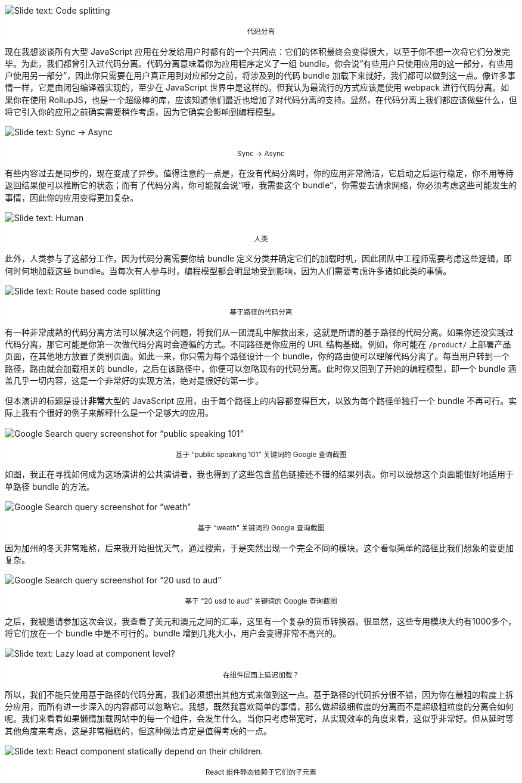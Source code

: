 ![Slide text: Code splitting](https://cdn-images-1.medium.com/max/4016/1*KfcGnWC3WcwBqGYLPiybgw.png)
<center><small>代码分离</small></center>

现在我想谈谈所有大型 JavaScript 应用在分发给用户时都有的一个共同点：它们的体积最终会变得很大，以至于你不想一次将它们分发完毕。为此，我们都曾引入过代码分离。代码分离意味着你为应用程序定义了一组 bundle。你会说“有些用户只使用应用的这一部分，有些用户使用另一部分”，因此你只需要在用户真正用到对应部分之前，将涉及到的代码 bundle 加载下来就好，我们都可以做到这一点。像许多事情一样，它是由闭包编译器实现的，至少在 JavaScript 世界中是这样的。但我认为最流行的方式应该是使用 webpack 进行代码分离。如果你在使用 RollupJS，也是一个超级棒的库，应该知道他们最近也增加了对代码分离的支持。显然，在代码分离上我们都应该做些什么，但将它引入你的应用之前确实需要稍作考虑，因为它确实会影响到编程模型。

![Slide text: Sync -> Async](https://cdn-images-1.medium.com/max/4028/1*vAR8HCbwiwX8bVa0xIsk6g.png)
<center><small>Sync -> Async</small></center>

有些内容过去是同步的，现在变成了异步。值得注意的一点是，在没有代码分离时，你的应用非常简洁，它启动之后运行稳定，你不用等待返回结果便可以推断它的状态；而有了代码分离，你可能就会说“哦，我需要这个 bundle”，你需要去请求网络，你必须考虑这些可能发生的事情，因此你的应用变得更加复杂。

![Slide text: Human](https://cdn-images-1.medium.com/max/4012/1*DqT7As1rm_M9cxyW1RIW6w.png)
<center><small>人类</small></center>

此外，人类参与了这部分工作，因为代码分离需要你给 bundle 定义分类并确定它们的加载时机，因此团队中工程师需要考虑这些逻辑，即何时何地加载这些 bundle。当每次有人参与时，编程模型都会明显地受到影响，因为人们需要考虑许多诸如此类的事情。

![Slide text: Route based code splitting](https://cdn-images-1.medium.com/max/4028/1*0jNa8A5ciY6pCJCN65vLiA.png)
<center><small>基于路径的代码分离</small></center>

有一种非常成熟的代码分离方法可以解决这个问题，将我们从一团混乱中解救出来，这就是所谓的基于路径的代码分离。如果你还没实践过代码分离，那它可能是你第一次做代码分离时会遵循的方式。不同路径是你应用的 URL 结构基础。例如，你可能在 `/product/` 上部署产品页面，在其他地方放置了类别页面。如此一来，你只需为每个路径设计一个 bundle，你的路由便可以理解代码分离了。每当用户转到一个路径，路由就会加载相关的 bundle，之后在该路径中，你便可以忽略现有的代码分离。此时你又回到了开始的编程模型，即一个 bundle 涵盖几乎一切内容，这是一个非常好的实现方法，绝对是很好的第一步。

但本演讲的标题是设计**非常**大型的 JavaScript 应用，由于每个路径上的内容都变得巨大，以致为每个路径单独打一个 bundle 不再可行。实际上我有个很好的例子来解释什么是一个足够大的应用。

![Google Search query screenshot for “public speaking 101”](https://cdn-images-1.medium.com/max/4020/1*ox94bGuhxWXE-OubL7St6w.png)
<center><small>基于 “public speaking 101” 关键词的 Google 查询截图</small></center>

如图，我正在寻找如何成为这场演讲的公共演讲者，我也得到了这些包含蓝色链接还不错的结果列表。你可以设想这个页面能很好地适用于单路径 bundle 的方法。

![Google Search query screenshot for “weath”](https://cdn-images-1.medium.com/max/4028/1*P-XiIPnuzq9_KLA1nG-uRA.png)
<center><small>基于 “weath” 关键词的 Google 查询截图</small></center>

因为加州的冬天非常难熬，后来我开始担忧天气，通过搜索，于是突然出现一个完全不同的模块。这个看似简单的路径比我们想象的要更加复杂。

![Google Search query screenshot for “20 usd to aud”](https://cdn-images-1.medium.com/max/4020/1*Y7e5LoeBggY01aRkJAiwWA.png)
<center><small>基于 “20 usd to aud” 关键词的 Google 查询截图</small></center>

之后，我被邀请参加这次会议，我查看了美元和澳元之间的汇率，这里有一个复杂的货币转换器。很显然，这些专用模块大约有1000多个，将它们放在一个 bundle 中是不可行的。bundle 增到几兆大小，用户会变得非常不高兴的。

![Slide text: Lazy load at component level?](https://cdn-images-1.medium.com/max/4024/1*qZhd4a0S-CCB5mUiN3fo5Q.png)
<center><small>在组件层面上延迟加载？</small></center>

所以，我们不能只使用基于路径的代码分离，我们必须想出其他方式来做到这一点。基于路径的代码拆分很不错，因为你在最粗的粒度上拆分应用，而所有进一步深入的内容都可以忽略它。我想，既然我喜欢简单的事情，那么做超级细粒度的分离而不是超级粗粒度的分离会如何呢。我们来看看如果懒惰加载网站中的每一个组件，会发生什么。当你只考虑带宽时，从实现效率的角度来看，这似乎非常好。但从延时等其他角度来考虑，这是非常糟糕的，但这种做法肯定是值得考虑的一点。

![Slide text: React component statically depend on their children.](https://cdn-images-1.medium.com/max/4016/1*Lr2hIk4eH9uU33e77zeSmA.png)
<center><small>React 组件静态依赖于它们的子元素</small></center>
